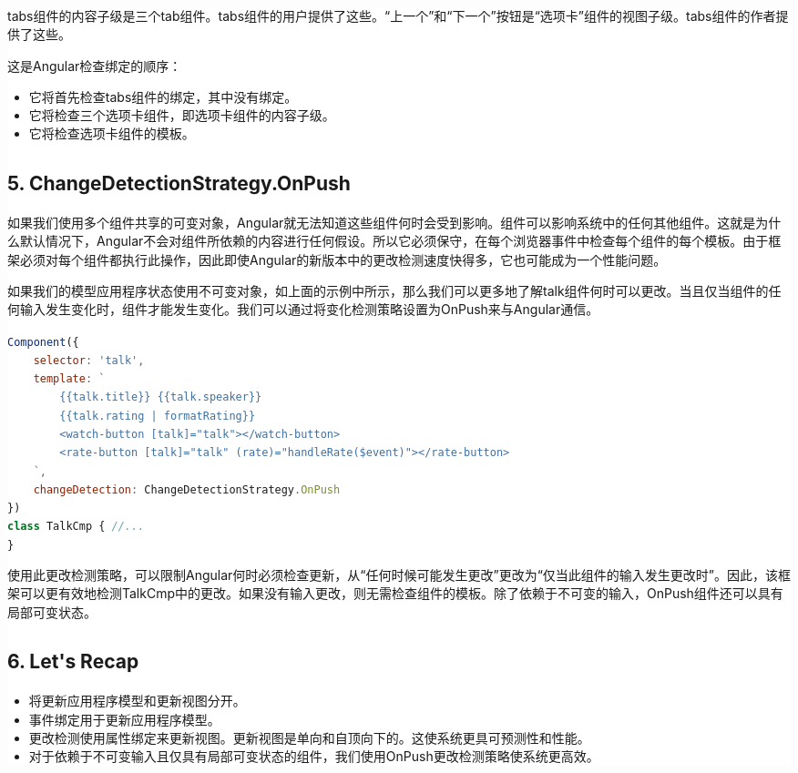 tabs组件的内容子级是三个tab组件。tabs组件的用户提供了这些。“上一个”和“下一个”按钮是“选项卡”组件的视图子级。tabs组件的作者提供了这些。

这是Angular检查绑定的顺序：
- 它将首先检查tabs组件的绑定，其中没有绑定。
- 它将检查三个选项卡组件，即选项卡组件的内容子级。
- 它将检查选项卡组件的模板。

## 5. ChangeDetectionStrategy.OnPush

如果我们使用多个组件共享的可变对象，Angular就无法知道这些组件何时会受到影响。组件可以影响系统中的任何其他组件。这就是为什么默认情况下，Angular不会对组件所依赖的内容进行任何假设。所以它必须保守，在每个浏览器事件中检查每个组件的每个模板。由于框架必须对每个组件都执行此操作，因此即使Angular的新版本中的更改检测速度快得多，它也可能成为一个性能问题。

如果我们的模型应用程序状态使用不可变对象，如上面的示例中所示，那么我们可以更多地了解talk组件何时可以更改。当且仅当组件的任何输入发生变化时，组件才能发生变化。我们可以通过将变化检测策略设置为OnPush来与Angular通信。

```js
Component({
    selector: 'talk',
    template: `
        {{talk.title}} {{talk.speaker}}
        {{talk.rating | formatRating}}
        <watch-button [talk]="talk"></watch-button>
        <rate-button [talk]="talk" (rate)="handleRate($event)"></rate-button>
    `,
    changeDetection: ChangeDetectionStrategy.OnPush
})
class TalkCmp { //...
}

```
使用此更改检测策略，可以限制Angular何时必须检查更新，从“任何时候可能发生更改”更改为“仅当此组件的输入发生更改时”。因此，该框架可以更有效地检测TalkCmp中的更改。如果没有输入更改，则无需检查组件的模板。除了依赖于不可变的输入，OnPush组件还可以具有局部可变状态。

## 6. Let's Recap
- 将更新应用程序模型和更新视图分开。
- 事件绑定用于更新应用程序模型。
- 更改检测使用属性绑定来更新视图。更新视图是单向和自顶向下的。这使系统更具可预测性和性能。
- 对于依赖于不可变输入且仅具有局部可变状态的组件，我们使用OnPush更改检测策略使系统更高效。